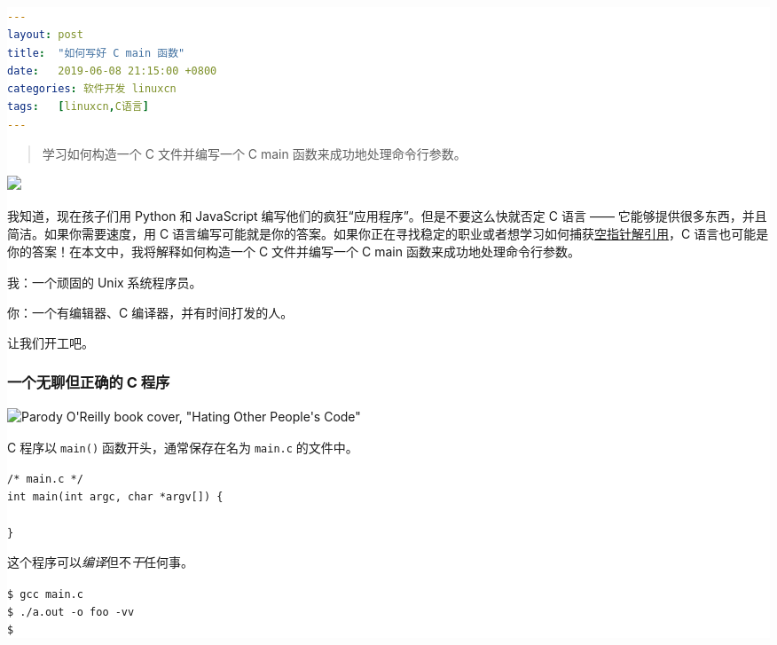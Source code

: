 ```yaml
---
layout: post
title:	"如何写好 C main 函数"
date:	2019-06-08 21:15:00 +0800 
categories:	软件开发 linuxcn 
tags:	[linuxcn,C语言]
---
```




> 
> 学习如何构造一个 C 文件并编写一个 C main 函数来成功地处理命令行参数。
> 
> 
> 


![](/Asserts/Images//attachment/album/201906/08/211422umrzznnvmapcwuc3.jpg)


我知道，现在孩子们用 Python 和 JavaScript 编写他们的疯狂“应用程序”。但是不要这么快就否定 C 语言 —— 它能够提供很多东西，并且简洁。如果你需要速度，用 C 语言编写可能就是你的答案。如果你正在寻找稳定的职业或者想学习如何捕获[空指针解引用](https://www.owasp.org/index.php/Null_Dereference)，C 语言也可能是你的答案！在本文中，我将解释如何构造一个 C 文件并编写一个 C main 函数来成功地处理命令行参数。


我：一个顽固的 Unix 系统程序员。


你：一个有编辑器、C 编译器，并有时间打发的人。


让我们开工吧。


### 一个无聊但正确的 C 程序


![Parody O'Reilly book cover, "Hating Other People's Code"](/Asserts/Images//attachment/album/201906/08/211510o46awqki5uwc8rd9.png "Parody O'Reilly book cover, \"Hating Other People's Code\"")


C 程序以 `main()` 函数开头，通常保存在名为 `main.c` 的文件中。



```
/* main.c */
int main(int argc, char *argv[]) {

}
```

这个程序可以*编译*但不*干*任何事。



```
$ gcc main.c
$ ./a.out -o foo -vv
$
```
